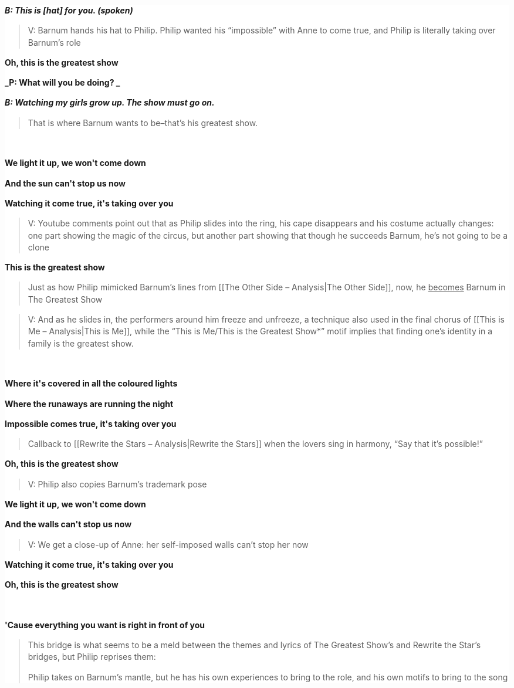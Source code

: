 **_B: This is [hat] for you. (spoken)_**

> V: Barnum hands his hat to Philip. Philip wanted his “impossible” with Anne to come true, and Philip is literally taking over Barnum’s role

**Oh, this is the greatest show**

**_P: What will you be doing? _**

**_B: Watching my girls grow up. The show must go on._**

> That is where Barnum wants to be–that’s his greatest show.

<br>

**We light it up, we won't come down**

**And the sun can't stop us now**

**Watching it come true, it's taking over you**

> V: Youtube comments point out that as Philip slides into the ring, his cape disappears and his costume actually changes: one part showing the magic of the circus, but another part showing that though he succeeds Barnum, he’s not going to be a clone

**This is the greatest show**

> Just as how Philip mimicked Barnum’s lines from [[The Other Side – Analysis|The Other Side]], now, he <span style="text-decoration:underline;">becomes</span> Barnum in The Greatest Show

> V: And as he slides in, the performers around him freeze and unfreeze, a technique also used in the final chorus of [[This is Me – Analysis|This is Me]], while the “This is Me/This is the Greatest Show*” motif implies that finding one’s identity in a family is the greatest show.

<br>

**Where it's covered in all the coloured lights**

**Where the runaways are running the night**

**Impossible comes true, it's taking over you**

> Callback to [[Rewrite the Stars – Analysis|Rewrite the Stars]] when the lovers sing in harmony, “Say that it’s possible!”

**Oh, this is the greatest show**

> V: Philip also copies Barnum’s trademark pose

**We light it up, we won't come down**

**And the walls can't stop us now**

> V: We get a close-up of Anne: her self-imposed walls can’t stop her now

**Watching it come true, it's taking over you**

**Oh, this is the greatest show**

<br>

**'Cause everything you want is right in front of you**

> This bridge is what seems to be a meld between the themes and lyrics of The Greatest Show’s and Rewrite the Star’s bridges, but Philip reprises them:
> 
> Philip takes on Barnum’s mantle, but he has his own experiences to bring to the role, and his own motifs to bring to the song
